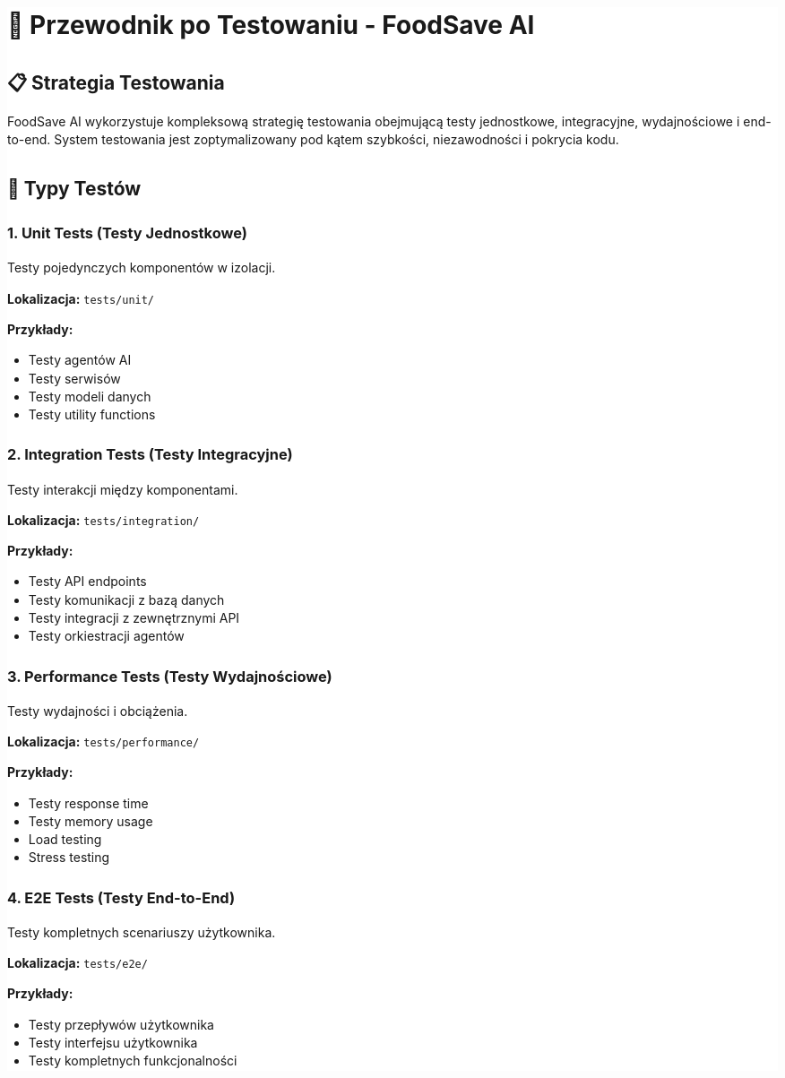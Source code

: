 # 🧪 Przewodnik po Testowaniu - FoodSave AI

## 📋 Strategia Testowania

FoodSave AI wykorzystuje kompleksową strategię testowania obejmującą testy jednostkowe, integracyjne, wydajnościowe i end-to-end. System testowania jest zoptymalizowany pod kątem szybkości, niezawodności i pokrycia kodu.

## 🎯 Typy Testów

### 1. Unit Tests (Testy Jednostkowe)

Testy pojedynczych komponentów w izolacji.

**Lokalizacja:** `tests/unit/`

**Przykłady:**
- Testy agentów AI
- Testy serwisów
- Testy modeli danych
- Testy utility functions

### 2. Integration Tests (Testy Integracyjne)

Testy interakcji między komponentami.

**Lokalizacja:** `tests/integration/`

**Przykłady:**
- Testy API endpoints
- Testy komunikacji z bazą danych
- Testy integracji z zewnętrznymi API
- Testy orkiestracji agentów

### 3. Performance Tests (Testy Wydajnościowe)

Testy wydajności i obciążenia.

**Lokalizacja:** `tests/performance/`

**Przykłady:**
- Testy response time
- Testy memory usage
- Load testing
- Stress testing

### 4. E2E Tests (Testy End-to-End)

Testy kompletnych scenariuszy użytkownika.

**Lokalizacja:** `tests/e2e/`

**Przykłady:**
- Testy przepływów użytkownika
- Testy interfejsu użytkownika
- Testy kompletnych funkcjonalności
